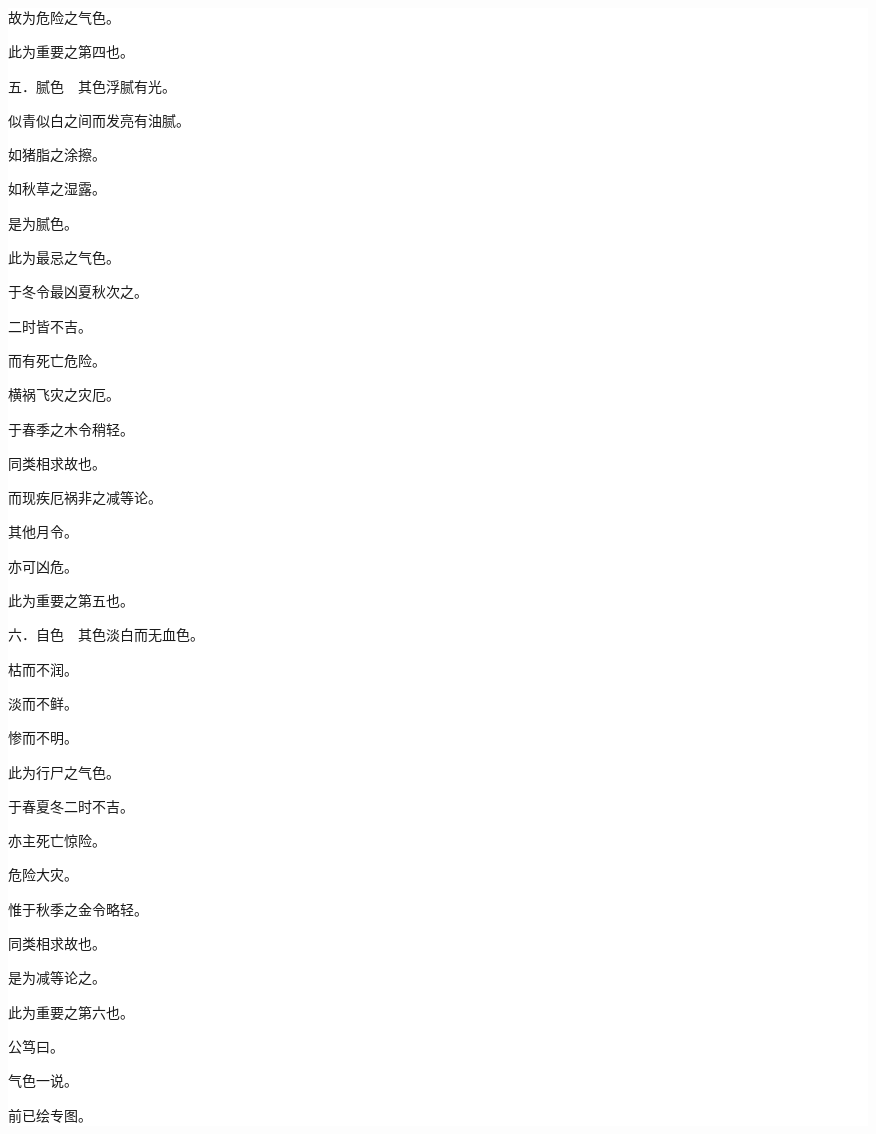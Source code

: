 故为危险之气色。

此为重要之第四也。

五．腻色　其色浮腻有光。

似青似白之间而发亮有油腻。

如猪脂之涂擦。

如秋草之湿露。

是为腻色。

此为最忌之气色。

于冬令最凶夏秋次之。

二时皆不吉。

而有死亡危险。

横祸飞灾之灾厄。

于春季之木令稍轻。

同类相求故也。

而现疾厄祸非之减等论。

其他月令。

亦可凶危。

此为重要之第五也。

六．自色　其色淡白而无血色。

枯而不润。

淡而不鲜。

惨而不明。

此为行尸之气色。

于春夏冬二时不吉。

亦主死亡惊险。

危险大灾。

惟于秋季之金令略轻。

同类相求故也。

是为减等论之。

此为重要之第六也。

公笃曰。

气色一说。

前已绘专图。
